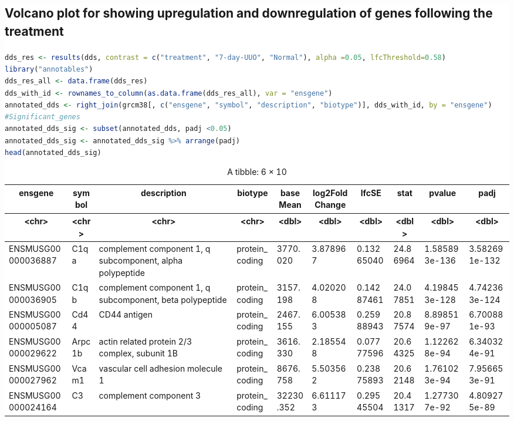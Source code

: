 

## Volcano plot for showing upregulation and downregulation of genes following the treatment


```R
dds_res <- results(dds, contrast = c("treatment", "7-day-UUO", "Normal"), alpha =0.05, lfcThreshold=0.58)
library("annotables")
dds_res_all <- data.frame(dds_res)
dds_with_id <- rownames_to_column(as.data.frame(dds_res_all), var = "ensgene")
annotated_dds <- right_join(grcm38[, c("ensgene", "symbol", "description", "biotype")], dds_with_id, by = "ensgene")
#Significant_genes
annotated_dds_sig <- subset(annotated_dds, padj <0.05)
annotated_dds_sig <- annotated_dds_sig %>% arrange(padj)
head(annotated_dds_sig)
```


<table class="dataframe">
<caption>A tibble: 6 × 10</caption>
<thead>
	<tr><th scope=col>ensgene</th><th scope=col>symbol</th><th scope=col>description</th><th scope=col>biotype</th><th scope=col>baseMean</th><th scope=col>log2FoldChange</th><th scope=col>lfcSE</th><th scope=col>stat</th><th scope=col>pvalue</th><th scope=col>padj</th></tr>
	<tr><th scope=col>&lt;chr&gt;</th><th scope=col>&lt;chr&gt;</th><th scope=col>&lt;chr&gt;</th><th scope=col>&lt;chr&gt;</th><th scope=col>&lt;dbl&gt;</th><th scope=col>&lt;dbl&gt;</th><th scope=col>&lt;dbl&gt;</th><th scope=col>&lt;dbl&gt;</th><th scope=col>&lt;dbl&gt;</th><th scope=col>&lt;dbl&gt;</th></tr>
</thead>
<tbody>
	<tr><td>ENSMUSG00000036887</td><td>C1qa  </td><td>complement component 1, q subcomponent, alpha polypeptide</td><td>protein_coding</td><td> 3770.020</td><td>3.878967</td><td>0.13265040</td><td>24.86964</td><td>1.585893e-136</td><td>3.582691e-132</td></tr>
	<tr><td>ENSMUSG00000036905</td><td>C1qb  </td><td>complement component 1, q subcomponent, beta polypeptide </td><td>protein_coding</td><td> 3157.198</td><td>4.020208</td><td>0.14287461</td><td>24.07851</td><td>4.198453e-128</td><td>4.742363e-124</td></tr>
	<tr><td>ENSMUSG00000005087</td><td>Cd44  </td><td>CD44 antigen                                             </td><td>protein_coding</td><td> 2467.155</td><td>6.005383</td><td>0.25988943</td><td>20.87574</td><td> 8.898519e-97</td><td> 6.700881e-93</td></tr>
	<tr><td>ENSMUSG00000029622</td><td>Arpc1b</td><td>actin related protein 2/3 complex, subunit 1B            </td><td>protein_coding</td><td> 3616.330</td><td>2.185548</td><td>0.07777596</td><td>20.64325</td><td> 1.122628e-94</td><td> 6.340324e-91</td></tr>
	<tr><td>ENSMUSG00000027962</td><td>Vcam1 </td><td>vascular cell adhesion molecule 1                        </td><td>protein_coding</td><td> 8676.758</td><td>5.503562</td><td>0.23875893</td><td>20.62148</td><td> 1.761023e-94</td><td> 7.956653e-91</td></tr>
	<tr><td>ENSMUSG00000024164</td><td>C3    </td><td>complement component 3                                   </td><td>protein_coding</td><td>32230.352</td><td>6.611173</td><td>0.29545504</td><td>20.41317</td><td> 1.277307e-92</td><td> 4.809275e-89</td></tr>
</tbody>
</table>
